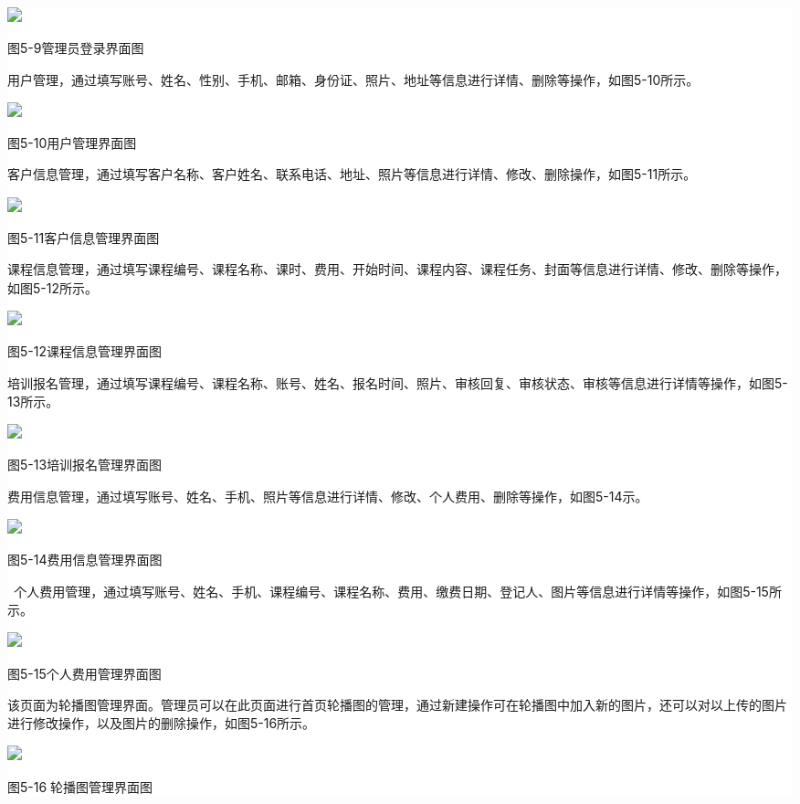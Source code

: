 ![](/md/blog.022.png)

图5-9管理员登录界面图

用户管理，通过填写账号、姓名、性别、手机、邮箱、身份证、照片、地址等信息进行详情、删除等操作，如图5-10所示。

![](/md/blog.023.png)

图5-10用户管理界面图


客户信息管理，通过填写客户名称、客户姓名、联系电话、地址、照片等信息进行详情、修改、删除操作，如图5-11所示。

![](/md/blog.024.png)

图5-11客户信息管理界面图



课程信息管理，通过填写课程编号、课程名称、课时、费用、开始时间、课程内容、课程任务、封面等信息进行详情、修改、删除等操作，如图5-12所示。

![](/md/blog.025.png)

图5-12课程信息管理界面图


培训报名管理，通过填写课程编号、课程名称、账号、姓名、报名时间、照片、审核回复、审核状态、审核等信息进行详情等操作，如图5-13所示。

![](/md/blog.026.png)

图5-13培训报名管理界面图


费用信息管理，通过填写账号、姓名、手机、照片等信息进行详情、修改、个人费用、删除等操作，如图5-14示。

![](/md/blog.027.png)

图5-14费用信息管理界面图

` `个人费用管理，通过填写账号、姓名、手机、课程编号、课程名称、费用、缴费日期、登记人、图片等信息进行详情等操作，如图5-15所示。

![](/md/blog.028.png)

图5-15个人费用管理界面图

该页面为轮播图管理界面。管理员可以在此页面进行首页轮播图的管理，通过新建操作可在轮播图中加入新的图片，还可以对以上传的图片进行修改操作，以及图片的删除操作，如图5-16所示。

![](/md/blog.029.png)

图5-16 轮播图管理界面图


#











